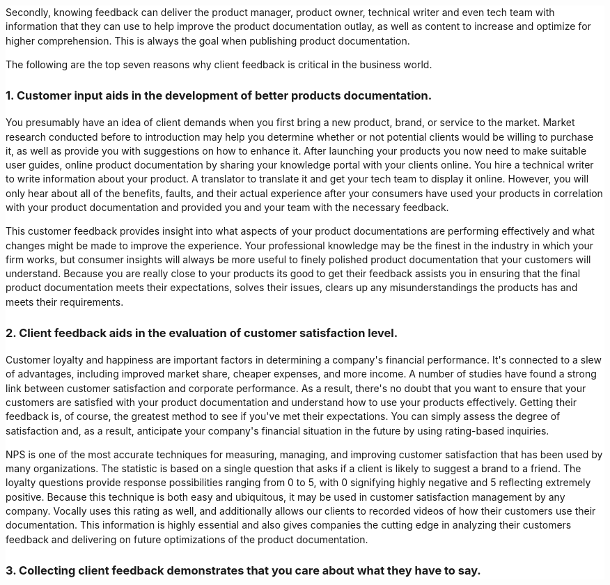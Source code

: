 Secondly, knowing feedback can deliver the product manager, product owner, technical writer and even tech team with information that they can use to help improve the product documentation outlay, as well as content to increase and optimize for higher comprehension. This is always the goal when publishing product documentation.

The following are the top seven reasons why client feedback is critical in the business world.

### 1.  Customer input aids in the development of better products documentation.

You presumably have an idea of client demands when you first bring a new product, brand, or service to the market. Market research conducted before to introduction may help you determine whether or not potential clients would be willing to purchase it, as well as provide you with suggestions on how to enhance it. After launching your products you now need to make suitable user guides, online product documentation by sharing your knowledge portal with your clients online. You hire a technical writer to write information about your product. A translator to translate it and get your tech team to display it online. However, you will only hear about all of the benefits, faults, and their actual experience after your consumers have used your products in correlation with your product documentation and provided you and your team with the necessary feedback.

This customer feedback provides insight into what aspects of your product documentations are performing effectively and what changes might be made to improve the experience. Your professional knowledge may be the finest in the industry in which your firm works, but consumer insights will always be more useful to finely polished product documentation that your customers will understand. Because you are really close to your products its good to get their feedback assists you in ensuring that the final product documentation meets their expectations, solves their issues, clears up any misunderstandings the products has and meets their requirements.

### 2.  Client feedback aids in the evaluation of customer satisfaction level.

Customer loyalty and happiness are important factors in determining a company's financial performance. It's connected to a slew of advantages, including improved market share, cheaper expenses, and more income. A number of studies have found a strong link between customer satisfaction and corporate performance. As a result, there's no doubt that you want to ensure that your customers are satisfied with your product documentation and understand how to use your products effectively. Getting their feedback is, of course, the greatest method to see if you've met their expectations. You can simply assess the degree of satisfaction and, as a result, anticipate your company's financial situation in the future by using rating-based inquiries.

NPS is one of the most accurate techniques for measuring, managing, and improving customer satisfaction that has been used by many organizations. The statistic is based on a single question that asks if a client is likely to suggest a brand to a friend. The loyalty questions provide response possibilities ranging from 0 to 5, with 0 signifying highly negative and 5 reflecting extremely positive. Because this technique is both easy and ubiquitous, it may be used in customer satisfaction management by any company. Vocally uses this rating as well, and additionally allows our clients to recorded videos of how their customers use their documentation. This information is highly essential and also gives companies the cutting edge in analyzing their customers feedback and delivering on future optimizations of the product documentation.

### 3.  Collecting client feedback demonstrates that you care about what they have to say.
